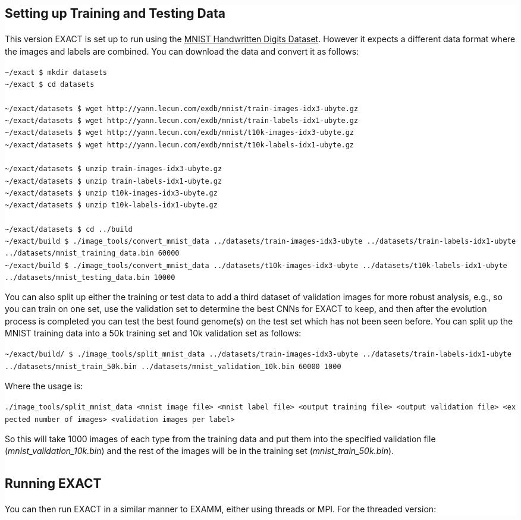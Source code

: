 
## Setting up Training and Testing Data

This version EXACT is set up to run using the [MNIST Handwritten Digits Dataset](http://yann.lecun.com/exdb/mnist/). However it expects a different data format where the images and labels are combined.  You can download the data and convert it as follows:

```
~/exact $ mkdir datasets
~/exact $ cd datasets

~/exact/datasets $ wget http://yann.lecun.com/exdb/mnist/train-images-idx3-ubyte.gz
~/exact/datasets $ wget http://yann.lecun.com/exdb/mnist/train-labels-idx1-ubyte.gz
~/exact/datasets $ wget http://yann.lecun.com/exdb/mnist/t10k-images-idx3-ubyte.gz
~/exact/datasets $ wget http://yann.lecun.com/exdb/mnist/t10k-labels-idx1-ubyte.gz

~/exact/datasets $ unzip train-images-idx3-ubyte.gz
~/exact/datasets $ unzip train-labels-idx1-ubyte.gz
~/exact/datasets $ unzip t10k-images-idx3-ubyte.gz
~/exact/datasets $ unzip t10k-labels-idx1-ubyte.gz

~/exact/datasets $ cd ../build
~/exact/build $ ./image_tools/convert_mnist_data ../datasets/train-images-idx3-ubyte ../datasets/train-labels-idx1-ubyte ../datasets/mnist_training_data.bin 60000
~/exact/build $ ./image_tools/convert_mnist_data ../datasets/t10k-images-idx3-ubyte ../datasets/t10k-labels-idx1-ubyte ../datasets/mnist_testing_data.bin 10000
```

You can also split up either the training or test data to add a third dataset of validation images for more robust analysis, e.g., so you can train on one set, use the validation set to determine the best CNNs for EXACT to keep, and then after the evolution process is completed you can test the best found genome(s) on the test set which has not been seen before. You can split up the MNIST training data into a 50k training set and 10k validation set as follows:

```
~/exact/build/ $ ./image_tools/split_mnist_data ../datasets/train-images-idx3-ubyte ../datasets/train-labels-idx1-ubyte ../datasets/mnist_train_50k.bin ../datasets/mnist_validation_10k.bin 60000 1000
```

Where the usage is:

```
./image_tools/split_mnist_data <mnist image file> <mnist label file> <output training file> <output validation file> <expected number of images> <validation images per label>
```

So this will take 1000 images of each type from the training data and put them into the specified validation file (*mnist_validation_10k.bin*) and the rest of the images will be in the training set (*mnist_train_50k.bin*).

## Running EXACT

You can then run EXACT in a similar manner to EXAMM, either using threads or MPI. For the threaded version:
